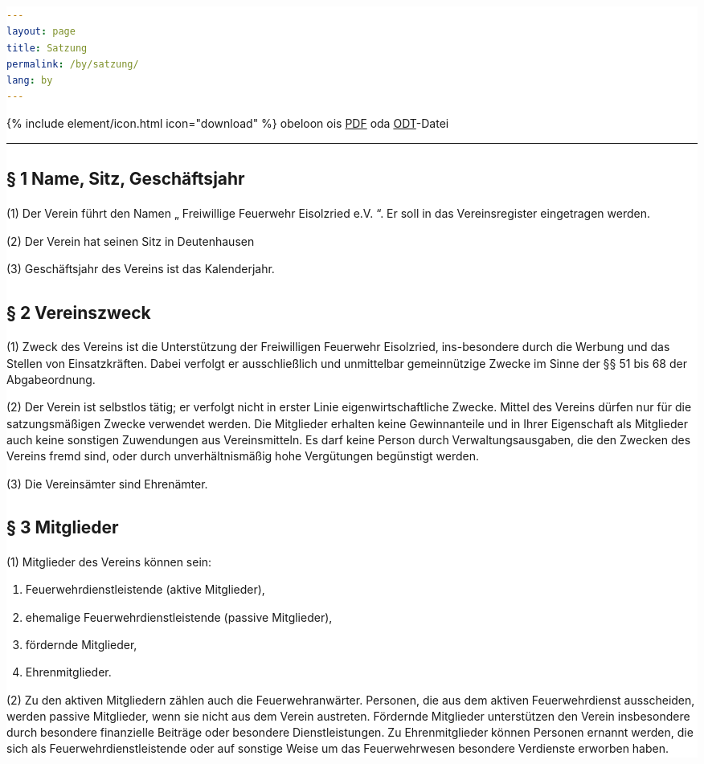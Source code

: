 ```yaml
---
layout: page
title: Satzung
permalink: /by/satzung/
lang: by
---
```


{% include element/icon.html icon="download" %} obeloon ois [PDF](/assets/data/satzung.pdf) oda [ODT](/assets/data/satzung.odt)-Datei

- - -

## § 1 Name, Sitz, Geschäftsjahr

(1) Der Verein führt den Namen „ Freiwillige Feuerwehr Eisolzried e.V. “. Er soll in das Vereinsregister eingetragen werden.

(2) Der Verein hat seinen Sitz in Deutenhausen

(3) Geschäftsjahr des Vereins ist das Kalenderjahr.


## § 2 Vereinszweck

(1) Zweck des Vereins ist die Unterstützung der Freiwilligen Feuerwehr Eisolzried, ins-besondere durch die Werbung und das Stellen von Einsatzkräften. Dabei verfolgt er ausschließlich und unmittelbar gemeinnützige Zwecke im Sinne der §§ 51 bis 68 der Abgabeordnung.

(2) Der Verein ist selbstlos tätig; er verfolgt nicht in erster Linie eigenwirtschaftliche Zwecke. Mittel des Vereins dürfen nur für die satzungsmäßigen Zwecke verwendet werden. Die Mitglieder erhalten keine Gewinnanteile und in Ihrer Eigenschaft als Mitglieder auch keine sonstigen Zuwendungen aus Vereinsmitteln. Es darf keine Person durch Verwaltungsausgaben, die den Zwecken des Vereins fremd sind, oder durch unverhältnismäßig hohe Vergütungen begünstigt werden.

(3) Die Vereinsämter sind Ehrenämter.


## § 3 Mitglieder

(1) Mitglieder des Vereins können sein:

1. Feuerwehrdienstleistende (aktive Mitglieder),

2. ehemalige Feuerwehrdienstleistende (passive Mitglieder),

3. fördernde Mitglieder,

4. Ehrenmitglieder.

(2) Zu den aktiven Mitgliedern zählen auch die Feuerwehranwärter. Personen, die aus dem aktiven Feuerwehrdienst ausscheiden, werden passive Mitglieder, wenn sie nicht aus dem Verein austreten.
Fördernde Mitglieder unterstützen den Verein insbesondere durch besondere finanzielle Beiträge oder besondere Dienstleistungen. Zu Ehrenmitglieder können Personen ernannt werden, die sich als Feuerwehrdienstleistende oder auf sonstige Weise um das Feuerwehrwesen besondere Verdienste erworben haben.
